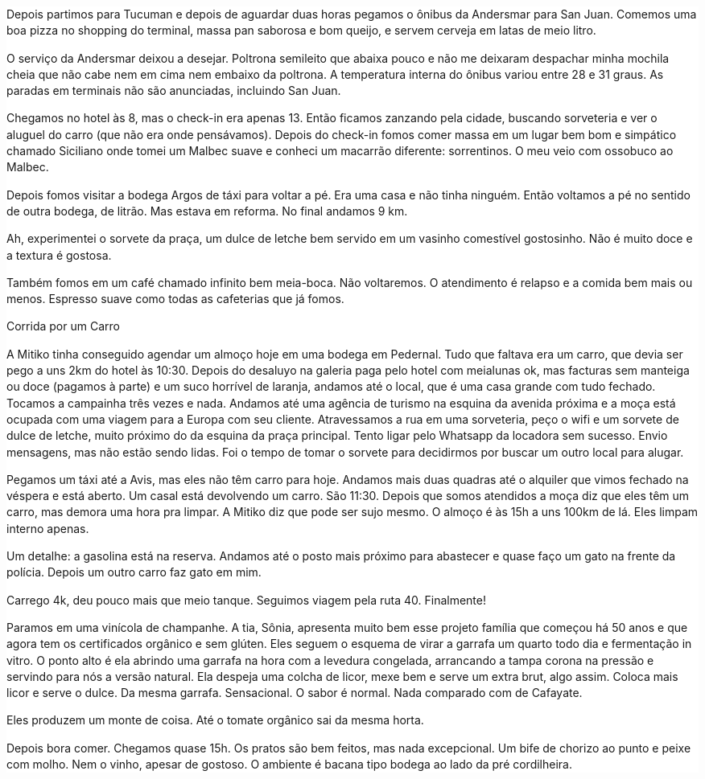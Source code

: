 Depois partimos para Tucuman e depois de aguardar duas horas pegamos o ônibus da Andersmar para San Juan. Comemos uma boa pizza no shopping do terminal, massa pan saborosa e bom queijo, e servem cerveja em latas de meio litro.

O serviço da Andersmar deixou a desejar. Poltrona semileito que abaixa pouco e não me deixaram despachar minha mochila cheia que não cabe nem em cima nem embaixo da poltrona. A temperatura interna do ônibus variou entre 28 e 31 graus. As paradas em terminais não são anunciadas, incluindo San Juan.

Chegamos no hotel às 8, mas o check-in era apenas 13. Então ficamos zanzando pela cidade, buscando sorveteria e ver o aluguel do carro (que não era onde pensávamos). Depois do check-in fomos comer massa em um lugar bem bom e simpático chamado Siciliano onde tomei um Malbec suave e conheci um macarrão diferente: sorrentinos. O meu veio com ossobuco ao Malbec.

Depois fomos visitar a bodega Argos de táxi para voltar a pé. Era uma casa e não tinha ninguém. Então voltamos a pé no sentido de outra bodega, de litrão. Mas estava em reforma. No final andamos 9 km.

Ah, experimentei o sorvete da praça, um dulce de letche bem servido em um vasinho comestível gostosinho. Não é muito doce e a textura é gostosa.

Também fomos em um café chamado infinito bem meia-boca. Não voltaremos. O atendimento é relapso e a comida bem mais ou menos. Espresso suave como todas as cafeterias que já fomos.


Corrida por um Carro

A Mitiko tinha conseguido agendar um almoço hoje em uma bodega em Pedernal. Tudo que faltava era um carro, que devia ser pego a uns 2km do hotel às 10:30. Depois do desaluyo na galeria paga pelo hotel com meialunas ok, mas facturas sem manteiga ou doce (pagamos à parte) e um suco horrível de laranja, andamos até o local, que é uma casa grande com tudo fechado. Tocamos a campainha três vezes e nada. Andamos até uma agência de turismo na esquina da avenida próxima e a moça está ocupada com uma viagem para a Europa com seu cliente. Atravessamos a rua em uma sorveteria, peço o wifi e um sorvete de dulce de letche, muito próximo do da esquina da praça principal. Tento ligar pelo Whatsapp da locadora sem sucesso. Envio mensagens, mas não estão sendo lidas. Foi o tempo de tomar o sorvete para decidirmos por buscar um outro local para alugar.

Pegamos um táxi até a Avis, mas eles não têm carro para hoje. Andamos mais duas quadras até o alquiler que vimos fechado na véspera e está aberto. Um casal está devolvendo um carro. São 11:30. Depois que somos atendidos a moça diz que eles têm um carro, mas demora uma hora pra limpar. A Mitiko diz que pode ser sujo mesmo. O almoço é às 15h a uns 100km de lá. Eles limpam interno apenas.

Um detalhe: a gasolina está na reserva. Andamos até o posto mais próximo para abastecer e quase faço um gato na frente da polícia. Depois um outro carro faz gato em mim.

Carrego 4k, deu pouco mais que meio tanque. Seguimos viagem pela ruta 40. Finalmente!

Paramos em uma vinícola de champanhe. A tia, Sônia, apresenta muito bem esse projeto família que começou há 50 anos e que agora tem os certificados orgânico e sem glúten. Eles seguem o esquema de virar a garrafa um quarto todo dia e fermentação in vitro. O ponto alto é ela abrindo uma garrafa na hora com a levedura congelada, arrancando a tampa corona na pressão e servindo para nós a versão natural. Ela despeja uma colcha de licor, mexe bem e serve um extra brut, algo assim. Coloca mais licor e serve o dulce. Da mesma garrafa. Sensacional. O sabor é normal. Nada comparado com de Cafayate.

Eles produzem um monte de coisa. Até o tomate orgânico sai da mesma horta.

Depois bora comer. Chegamos quase 15h. Os pratos são bem feitos, mas nada excepcional. Um bife de chorizo ao punto e peixe com molho. Nem o vinho, apesar de gostoso. O ambiente é bacana tipo bodega ao lado da pré cordilheira.
